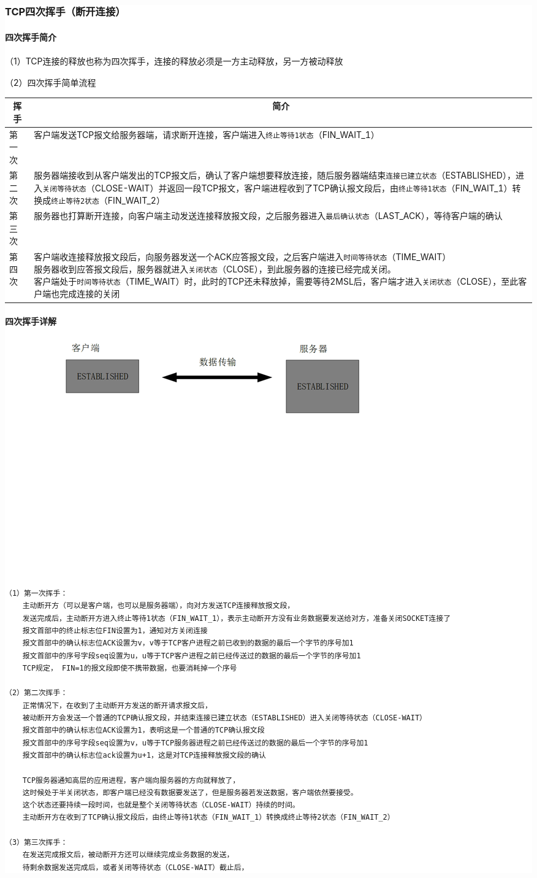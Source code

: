 ### TCP四次挥手（断开连接）

#### 四次挥手简介

（1）TCP连接的释放也称为四次挥手，连接的释放必须是一方主动释放，另一方被动释放

（2）四次挥手简单流程

| 挥手   | 简介                                                         |
| ------ | ------------------------------------------------------------ |
| 第一次 | 客户端发送TCP报文给服务器端，请求断开连接，客户端进入`终止等待1状态`（FIN_WAIT_1） |
| 第二次 | 服务器端接收到从客户端发出的TCP报文后，确认了客户端想要释放连接，随后服务器端结束`连接已建立状态`（ESTABLISHED），进入`关闭等待状态`（CLOSE-WAIT）并返回一段TCP报文，客户端进程收到了TCP确认报文段后，由`终止等待1状态`（FIN_WAIT_1）转换成`终止等待2状态`（FIN_WAIT_2） |
| 第三次 | 服务器也打算断开连接，向客户端主动发送连接释放报文段，之后服务器进入`最后确认状态`（LAST_ACK），等待客户端的确认 |
| 第四次 | 客户端收连接释放报文段后，向服务器发送一个ACK应答报文段，之后客户端进入`时间等待状态`（TIME_WAIT）<br>服务器收到应答报文段后，服务器就进入`关闭状态`（CLOSE），到此服务器的连接已经完成关闭。<br>客户端处于`时间等待状态`（TIME_WAIT）时，此时的TCP还未释放掉，需要等待2MSL后，客户端才进入`关闭状态`（CLOSE），至此客户端也完成连接的关闭 |

#### 四次挥手详解

<img src="JavaSE-8/TCP四次挥手.gif"/>

```
（1）第一次挥手：
	主动断开方（可以是客户端，也可以是服务器端），向对方发送TCP连接释放报文段，
	发送完成后，主动断开方进入终止等待1状态（FIN_WAIT_1），表示主动断开方没有业务数据要发送给对方，准备关闭SOCKET连接了
	报文首部中的终止标志位FIN设置为1，通知对方关闭连接
	报文首部中的确认标志位ACK设置为v，v等于TCP客户进程之前已收到的数据的最后一个字节的序号加1
	报文首部中的序号字段seq设置为u，u等于TCP客户进程之前已经传送过的数据的最后一个字节的序号加1
	TCP规定， FIN=1的报文段即使不携带数据，也要消耗掉一个序号

（2）第二次挥手：
	正常情况下，在收到了主动断开方发送的断开请求报文后，
	被动断开方会发送一个普通的TCP确认报文段，并结束连接已建立状态（ESTABLISHED）进入关闭等待状态（CLOSE-WAIT）
	报文首部中的确认标志位ACK设置为1，表明这是一个普通的TCP确认报文段
	报文首部中的序号字段seq设置为v，u等于TCP服务器进程之前已经传送过的数据的最后一个字节的序号加1
	报文首部中的确认标志位ack设置为u+1，这是对TCP连接释放报文段的确认
	
	TCP服务器通知高层的应用进程，客户端向服务器的方向就释放了，
	这时候处于半关闭状态，即客户端已经没有数据要发送了，但是服务器若发送数据，客户端依然要接受。
	这个状态还要持续一段时间，也就是整个关闭等待状态（CLOSE-WAIT）持续的时间。
	主动断开方在收到了TCP确认报文段后，由终止等待1状态（FIN_WAIT_1）转换成终止等待2状态（FIN_WAIT_2）
	
（3）第三次挥手：
	在发送完成报文后，被动断开方还可以继续完成业务数据的发送，
	待剩余数据发送完成后，或者关闭等待状态（CLOSE-WAIT）截止后，
```